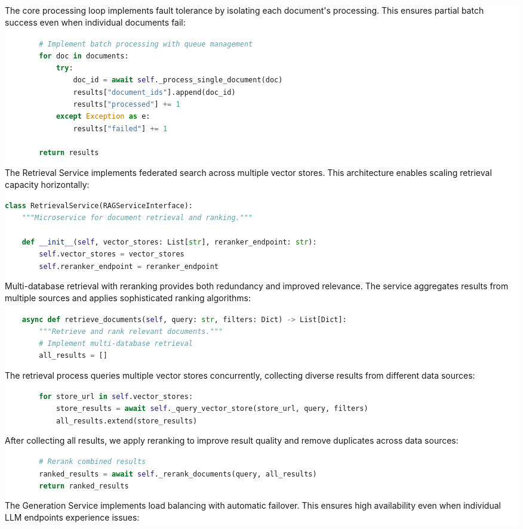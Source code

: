 The core processing loop implements fault tolerance by isolating each document's processing. This ensures partial batch success even when individual documents fail:

```python
        # Implement batch processing with queue management
        for doc in documents:
            try:
                doc_id = await self._process_single_document(doc)
                results["document_ids"].append(doc_id)
                results["processed"] += 1
            except Exception as e:
                results["failed"] += 1
                
        return results
```

The Retrieval Service implements federated search across multiple vector stores. This architecture enables scaling retrieval capacity horizontally:

```python
class RetrievalService(RAGServiceInterface):
    """Microservice for document retrieval and ranking."""
    
    def __init__(self, vector_stores: List[str], reranker_endpoint: str):
        self.vector_stores = vector_stores
        self.reranker_endpoint = reranker_endpoint
```

Multi-database retrieval with reranking provides both redundancy and improved relevance. The service aggregates results from multiple sources and applies sophisticated ranking algorithms:

```python
    async def retrieve_documents(self, query: str, filters: Dict) -> List[Dict]:
        """Retrieve and rank relevant documents."""
        # Implement multi-database retrieval
        all_results = []
```

The retrieval process queries multiple vector stores concurrently, collecting diverse results from different data sources:

```python
        for store_url in self.vector_stores:
            store_results = await self._query_vector_store(store_url, query, filters)
            all_results.extend(store_results)
```

After collecting all results, we apply reranking to improve result quality and remove duplicates across data sources:

```python
        # Rerank combined results
        ranked_results = await self._rerank_documents(query, all_results)
        return ranked_results
```

The Generation Service implements load balancing with automatic failover. This ensures high availability even when individual LLM endpoints experience issues:
